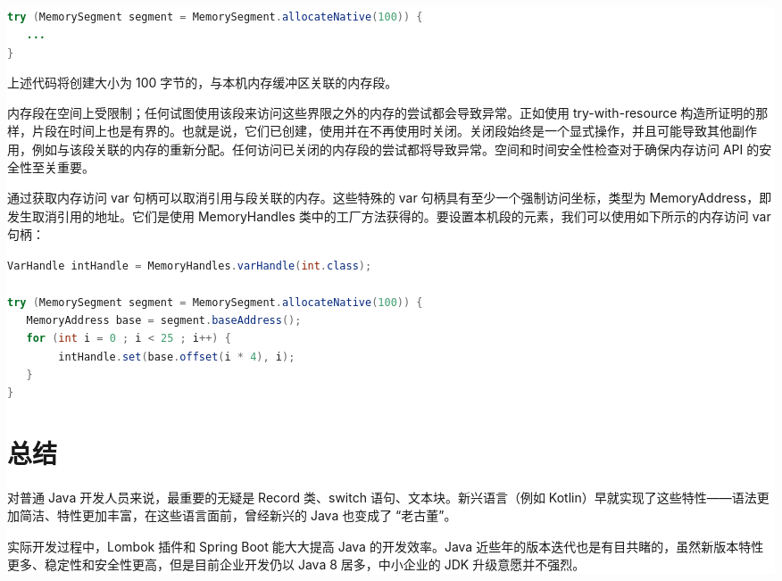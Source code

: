```java
try (MemorySegment segment = MemorySegment.allocateNative(100)) {
   ...
}
```

上述代码将创建大小为 100 字节的，与本机内存缓冲区关联的内存段。

内存段在空间上受限制；任何试图使用该段来访问这些界限之外的内存的尝试都会导致异常。正如使用 try-with-resource 构造所证明的那样，片段在时间上也是有界的。也就是说，它们已创建，使用并在不再使用时关闭。关闭段始终是一个显式操作，并且可能导致其他副作用，例如与该段关联的内存的重新分配。任何访问已关闭的内存段的尝试都将导致异常。空间和时间安全性检查对于确保内存访问 API 的安全性至关重要。

通过获取内存访问 var 句柄可以取消引用与段关联的内存。这些特殊的 var 句柄具有至少一个强制访问坐标，类型为 MemoryAddress，即发生取消引用的地址。它们是使用 MemoryHandles 类中的工厂方法获得的。要设置本机段的元素，我们可以使用如下所示的内存访问 var 句柄：

```java
VarHandle intHandle = MemoryHandles.varHandle(int.class);

try (MemorySegment segment = MemorySegment.allocateNative(100)) {
   MemoryAddress base = segment.baseAddress();
   for (int i = 0 ; i < 25 ; i++) {
        intHandle.set(base.offset(i * 4), i);
   }
}
```

# 总结

对普通 Java 开发人员来说，最重要的无疑是 Record 类、switch 语句、文本块。新兴语言（例如 Kotlin）早就实现了这些特性——语法更加简洁、特性更加丰富，在这些语言面前，曾经新兴的 Java 也变成了 “老古董”。

实际开发过程中，Lombok 插件和 Spring Boot 能大大提高 Java 的开发效率。Java 近些年的版本迭代也是有目共睹的，虽然新版本特性更多、稳定性和安全性更高，但是目前企业开发仍以 Java 8 居多，中小企业的 JDK 升级意愿并不强烈。










































